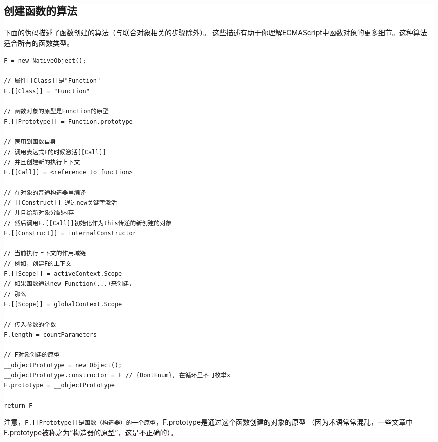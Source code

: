 ## 创建函数的算法

下面的伪码描述了函数创建的算法（与联合对象相关的步骤除外）。
这些描述有助于你理解ECMAScript中函数对象的更多细节。这种算法适合所有的函数类型。
```
F = new NativeObject();
 
// 属性[[Class]]是"Function"
F.[[Class]] = "Function"
 
// 函数对象的原型是Function的原型
F.[[Prototype]] = Function.prototype
 
// 医用到函数自身
// 调用表达式F的时候激活[[Call]]
// 并且创建新的执行上下文
F.[[Call]] = <reference to function>
 
// 在对象的普通构造器里编译
// [[Construct]] 通过new关键字激活
// 并且给新对象分配内存
// 然后调用F.[[Call]]初始化作为this传递的新创建的对象
F.[[Construct]] = internalConstructor
 
// 当前执行上下文的作用域链
// 例如，创建F的上下文
F.[[Scope]] = activeContext.Scope
// 如果函数通过new Function(...)来创建，
// 那么
F.[[Scope]] = globalContext.Scope
 
// 传入参数的个数
F.length = countParameters
 
// F对象创建的原型
__objectPrototype = new Object();
__objectPrototype.constructor = F // {DontEnum}, 在循环里不可枚举x
F.prototype = __objectPrototype
 
return F
```
注意，`F.[[Prototype]]是函数（构造器）的一个原型`，F.prototype是通过这个函数创建的对象的原型
（因为术语常常混乱，一些文章中F.prototype被称之为“构造器的原型”，这是不正确的）。